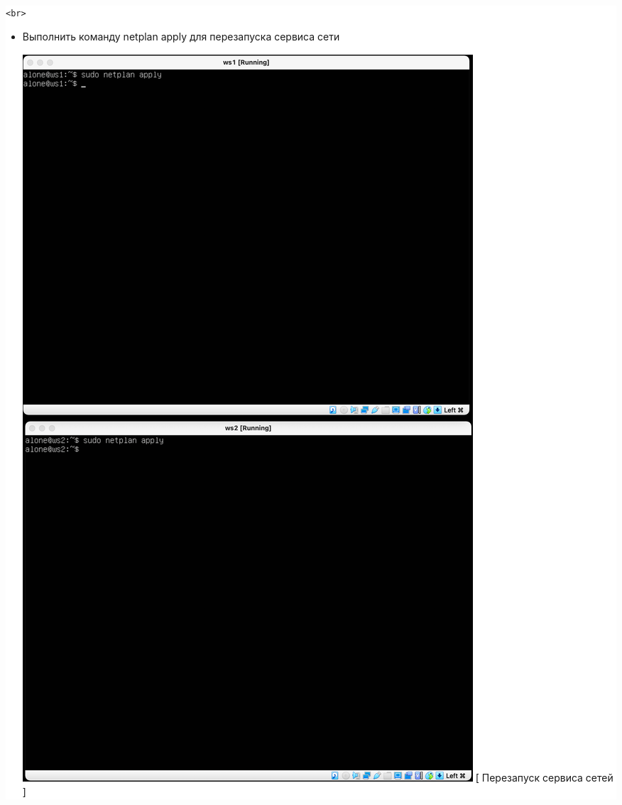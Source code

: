    <br>

- Выполнить команду netplan apply для перезапуска сервиса сети

    <img src="images/p2_netplan_apply.png" alt="p2_netplan_apply">
    [ Перезапуск сервиса сетей ]
